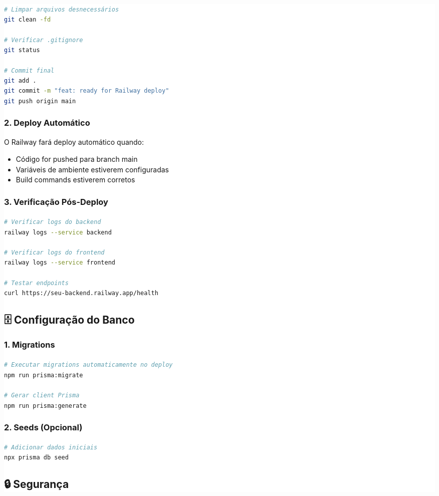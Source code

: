 ```bash
# Limpar arquivos desnecessários
git clean -fd

# Verificar .gitignore
git status

# Commit final
git add .
git commit -m "feat: ready for Railway deploy"
git push origin main
```

### 2. Deploy Automático

O Railway fará deploy automático quando:
- Código for pushed para branch main
- Variáveis de ambiente estiverem configuradas
- Build commands estiverem corretos

### 3. Verificação Pós-Deploy

```bash
# Verificar logs do backend
railway logs --service backend

# Verificar logs do frontend  
railway logs --service frontend

# Testar endpoints
curl https://seu-backend.railway.app/health
```

## 🗄️ Configuração do Banco

### 1. Migrations

```bash
# Executar migrations automaticamente no deploy
npm run prisma:migrate

# Gerar client Prisma
npm run prisma:generate
```

### 2. Seeds (Opcional)

```bash
# Adicionar dados iniciais
npx prisma db seed
```

## 🔒 Segurança
